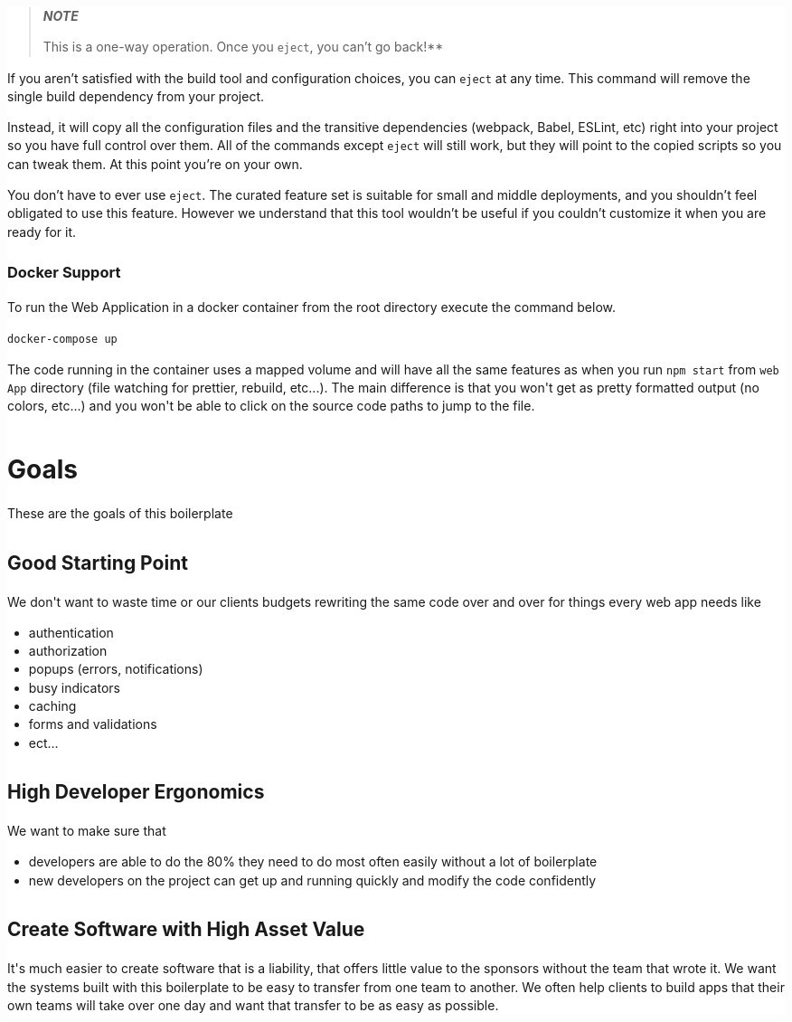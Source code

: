> **_NOTE_** 
>
> This is a one-way operation. Once you `eject`, you can’t go back!**

If you aren’t satisfied with the build tool and configuration choices, you can `eject` at any time. This command will remove the single build dependency from your project.

Instead, it will copy all the configuration files and the transitive dependencies (webpack, Babel, ESLint, etc) right into your project so you have full control over them. All of the commands except `eject` will still work, but they will point to the copied scripts so you can tweak them. At this point you’re on your own.

You don’t have to ever use `eject`. The curated feature set is suitable for small and middle deployments, and you shouldn’t feel obligated to use this feature. However we understand that this tool wouldn’t be useful if you couldn’t customize it when you are ready for it.

### Docker Support
To run the Web Application in a docker container from the root directory execute the command below.

```
docker-compose up
```

The code running in the container uses a mapped volume and will have all the same features as when you run `npm start` from `webApp` directory (file watching for prettier, rebuild, etc...). The main difference is that you won't get as pretty formatted output (no colors, etc...) and you won't be able to click on the source code paths to jump to the file.

# Goals
These are the goals of this boilerplate

## Good Starting Point
We don't want to waste time or our clients budgets rewriting the same code over and over for things every web app needs like 

- authentication
- authorization
- popups (errors, notifications)
- busy indicators
- caching
- forms and validations
- ect...

## High Developer Ergonomics
We want to make sure that  
- developers are able to do the 80% they need to do most often easily without a lot of boilerplate
- new developers on the project can get up and running quickly and modify the code confidently

## Create Software with High Asset Value
It's much easier to create software that is a liability, that offers little value to the sponsors without the team that wrote it. We want the systems built with this boilerplate to be easy to transfer from one team to another. We often help clients to build apps that their own teams will take over one day and want that transfer to be as easy as possible.
